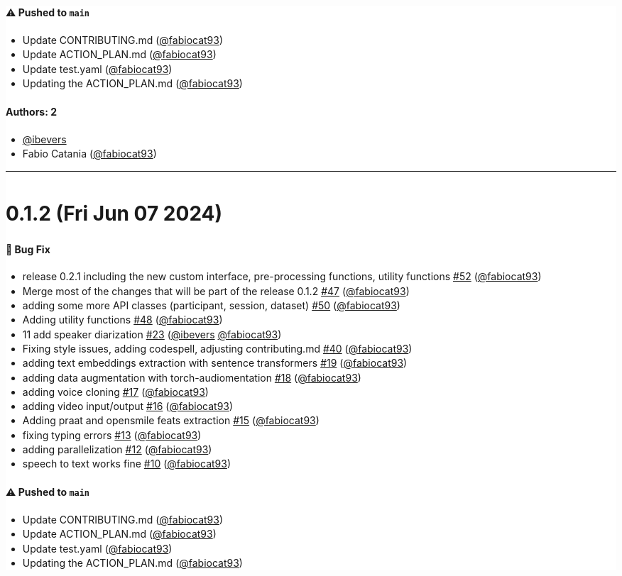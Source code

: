 #### ⚠️ Pushed to `main`

- Update CONTRIBUTING.md ([@fabiocat93](https://github.com/fabiocat93))
- Update ACTION_PLAN.md ([@fabiocat93](https://github.com/fabiocat93))
- Update test.yaml ([@fabiocat93](https://github.com/fabiocat93))
- Updating the ACTION_PLAN.md ([@fabiocat93](https://github.com/fabiocat93))

#### Authors: 2

- [@ibevers](https://github.com/ibevers)
- Fabio Catania ([@fabiocat93](https://github.com/fabiocat93))

---

# 0.1.2 (Fri Jun 07 2024)

#### 🐛 Bug Fix

- release 0.2.1 including the new custom interface, pre-processing functions, utility functions [#52](https://github.com/sensein/senselab/pull/52) ([@fabiocat93](https://github.com/fabiocat93))
- Merge most of the changes that will be part of the release 0.1.2 [#47](https://github.com/sensein/senselab/pull/47) ([@fabiocat93](https://github.com/fabiocat93))
- adding some more API classes (participant, session, dataset) [#50](https://github.com/sensein/senselab/pull/50) ([@fabiocat93](https://github.com/fabiocat93))
- Adding utility functions [#48](https://github.com/sensein/senselab/pull/48) ([@fabiocat93](https://github.com/fabiocat93))
- 11 add speaker diarization [#23](https://github.com/sensein/senselab/pull/23) ([@ibevers](https://github.com/ibevers) [@fabiocat93](https://github.com/fabiocat93))
- Fixing style issues, adding codespell, adjusting contributing.md [#40](https://github.com/sensein/senselab/pull/40) ([@fabiocat93](https://github.com/fabiocat93))
- adding text embeddings extraction with sentence transformers [#19](https://github.com/sensein/senselab/pull/19) ([@fabiocat93](https://github.com/fabiocat93))
- adding data augmentation with torch-audiomentation [#18](https://github.com/sensein/senselab/pull/18) ([@fabiocat93](https://github.com/fabiocat93))
- adding voice cloning [#17](https://github.com/sensein/senselab/pull/17) ([@fabiocat93](https://github.com/fabiocat93))
- adding video input/output [#16](https://github.com/sensein/senselab/pull/16) ([@fabiocat93](https://github.com/fabiocat93))
- Adding praat and opensmile feats extraction [#15](https://github.com/sensein/senselab/pull/15) ([@fabiocat93](https://github.com/fabiocat93))
- fixing typing errors [#13](https://github.com/sensein/senselab/pull/13) ([@fabiocat93](https://github.com/fabiocat93))
- adding parallelization [#12](https://github.com/sensein/senselab/pull/12) ([@fabiocat93](https://github.com/fabiocat93))
- speech to text works fine [#10](https://github.com/sensein/senselab/pull/10) ([@fabiocat93](https://github.com/fabiocat93))

#### ⚠️ Pushed to `main`

- Update CONTRIBUTING.md ([@fabiocat93](https://github.com/fabiocat93))
- Update ACTION_PLAN.md ([@fabiocat93](https://github.com/fabiocat93))
- Update test.yaml ([@fabiocat93](https://github.com/fabiocat93))
- Updating the ACTION_PLAN.md ([@fabiocat93](https://github.com/fabiocat93))
